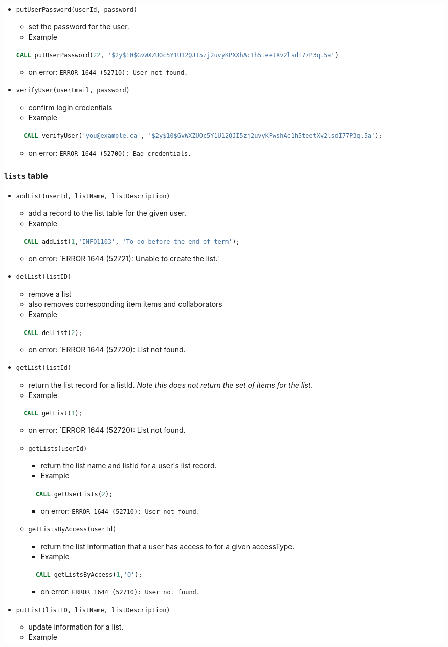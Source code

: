 - `putUserPassword(userId, password)`
  - set the password for the user.
  - Example
  ```sql
  CALL putUserPassword(22, '$2y$10$GvWXZUOc5Y1U12QJI5zj2uvyKPXXhAc1h5teetXv2lsdI77P3q.5a')
    ```
  - on error: `ERROR 1644 (52710): User not found.`


- `verifyUser(userEmail, password)`
  - confirm login credentials
  - Example
  ```sql
    CALL verifyUser('you@example.ca', '$2y$10$GvWXZUOc5Y1U12QJI5zj2uvyKPwshAc1h5teetXv2lsdI77P3q.5a');
  ```
  - on error: `ERROR 1644 (52700): Bad credentials.`



###  ```lists``` table

- `addList(userId, listName, listDescription)`
  - add a record to the list table for the given user.  
  - Example
  ```sql
    CALL addList(1,'INFO1103', 'To do before the end of term');
    ```
  - on error: `ERROR 1644 (52721): Unable to create the list.'

- `delList(listID)`
  - remove a list
  - also removes corresponding item items and collaborators
  - Example
  ```sql
    CALL delList(2);
    ```
  - on error: `ERROR 1644 (52720): List not found.

- `getList(listId)`
  - return the list record for a listId. *Note this does not return the set of items for the list.*
  - Example
  ```sql
    CALL getList(1);
    ```
    - on error: `ERROR 1644 (52720): List not found.

    - `getLists(userId)`
      - return the list name and listId for a user's list record.
      - Example
      ```sql
        CALL getUserLists(2);
        ```
      - on error: `ERROR 1644 (52710): User not found.`

    - `getListsByAccess(userId)`
      - return the list information that a user has access to for a given accessType.
      - Example
      ```sql
        CALL getListsByAccess(1,'O');
        ```
      - on error: `ERROR 1644 (52710): User not found.`

- `putList(listID, listName, listDescription)`
  - update information for a list.
  - Example
  ```